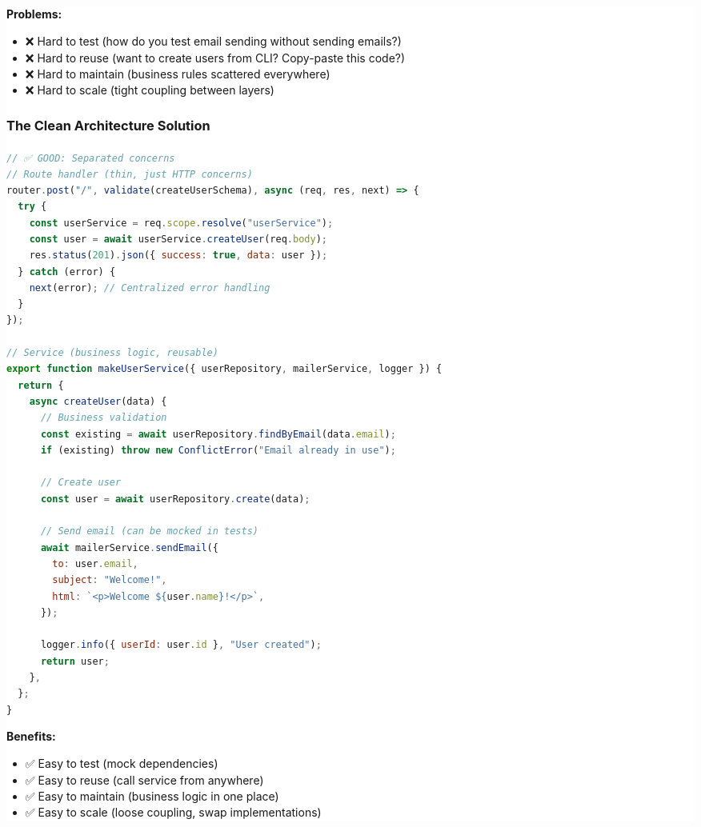 **Problems:**

- ❌ Hard to test (how do you test email sending without sending emails?)
- ❌ Hard to reuse (want to create users from CLI? Copy-paste this code?)
- ❌ Hard to maintain (business rules scattered everywhere)
- ❌ Hard to scale (tight coupling between layers)

### The Clean Architecture Solution

```javascript
// ✅ GOOD: Separated concerns
// Route handler (thin, just HTTP concerns)
router.post("/", validate(createUserSchema), async (req, res, next) => {
  try {
    const userService = req.scope.resolve("userService");
    const user = await userService.createUser(req.body);
    res.status(201).json({ success: true, data: user });
  } catch (error) {
    next(error); // Centralized error handling
  }
});

// Service (business logic, reusable)
export function makeUserService({ userRepository, mailerService, logger }) {
  return {
    async createUser(data) {
      // Business validation
      const existing = await userRepository.findByEmail(data.email);
      if (existing) throw new ConflictError("Email already in use");

      // Create user
      const user = await userRepository.create(data);

      // Send email (can be mocked in tests)
      await mailerService.sendEmail({
        to: user.email,
        subject: "Welcome!",
        html: `<p>Welcome ${user.name}!</p>`,
      });

      logger.info({ userId: user.id }, "User created");
      return user;
    },
  };
}
```

**Benefits:**

- ✅ Easy to test (mock dependencies)
- ✅ Easy to reuse (call service from anywhere)
- ✅ Easy to maintain (business logic in one place)
- ✅ Easy to scale (loose coupling, swap implementations)
